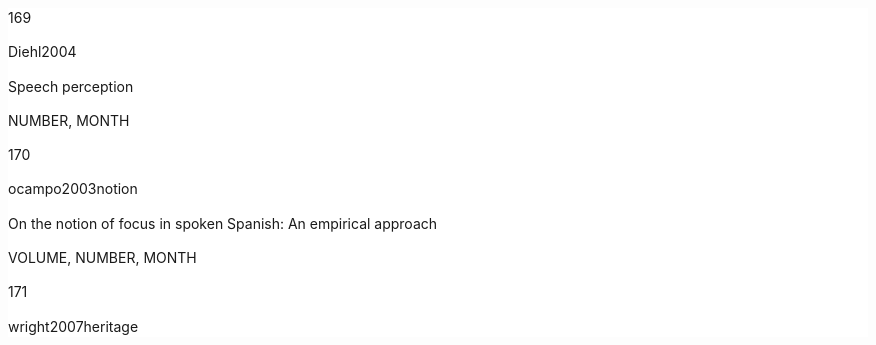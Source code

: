 <td style="text-align:right;">

169

</td>

<td style="text-align:left;">

Diehl2004

</td>

<td style="text-align:left;">

Speech perception

</td>

<td style="text-align:left;">

NUMBER, MONTH

</td>

</tr>

<tr>

<td style="text-align:right;">

170

</td>

<td style="text-align:left;">

ocampo2003notion

</td>

<td style="text-align:left;">

On the notion of focus in spoken Spanish: An empirical approach

</td>

<td style="text-align:left;">

VOLUME, NUMBER, MONTH

</td>

</tr>

<tr>

<td style="text-align:right;">

171

</td>

<td style="text-align:left;">

wright2007heritage
